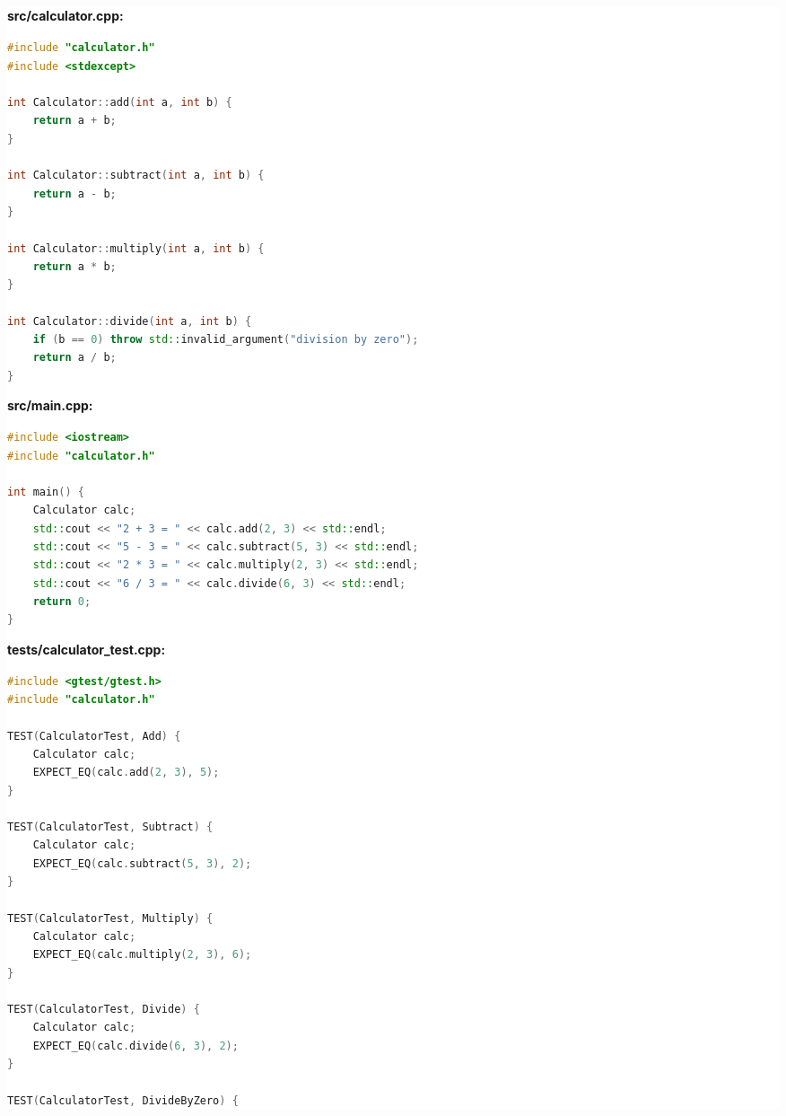 **src/calculator.cpp:**

```cpp
#include "calculator.h"
#include <stdexcept>

int Calculator::add(int a, int b) {
    return a + b;
}

int Calculator::subtract(int a, int b) {
    return a - b;
}

int Calculator::multiply(int a, int b) {
    return a * b;
}

int Calculator::divide(int a, int b) {
    if (b == 0) throw std::invalid_argument("division by zero");
    return a / b;
}
```

**src/main.cpp:**

```cpp
#include <iostream>
#include "calculator.h"

int main() {
    Calculator calc;
    std::cout << "2 + 3 = " << calc.add(2, 3) << std::endl;
    std::cout << "5 - 3 = " << calc.subtract(5, 3) << std::endl;
    std::cout << "2 * 3 = " << calc.multiply(2, 3) << std::endl;
    std::cout << "6 / 3 = " << calc.divide(6, 3) << std::endl;
    return 0;
}
```

**tests/calculator_test.cpp:**

```cpp
#include <gtest/gtest.h>
#include "calculator.h"

TEST(CalculatorTest, Add) {
    Calculator calc;
    EXPECT_EQ(calc.add(2, 3), 5);
}

TEST(CalculatorTest, Subtract) {
    Calculator calc;
    EXPECT_EQ(calc.subtract(5, 3), 2);
}

TEST(CalculatorTest, Multiply) {
    Calculator calc;
    EXPECT_EQ(calc.multiply(2, 3), 6);
}

TEST(CalculatorTest, Divide) {
    Calculator calc;
    EXPECT_EQ(calc.divide(6, 3), 2);
}

TEST(CalculatorTest, DivideByZero) {
```